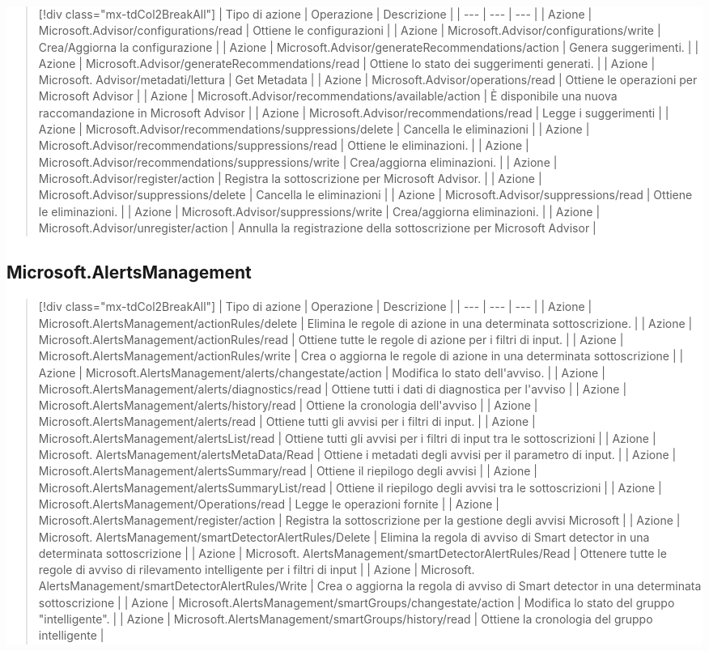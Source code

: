 > [!div class="mx-tdCol2BreakAll"]
> | Tipo di azione | Operazione | Descrizione |
> | --- | --- | --- |
> | Azione | Microsoft.Advisor/configurations/read | Ottiene le configurazioni |
> | Azione | Microsoft.Advisor/configurations/write | Crea/Aggiorna la configurazione |
> | Azione | Microsoft.Advisor/generateRecommendations/action | Genera suggerimenti. |
> | Azione | Microsoft.Advisor/generateRecommendations/read | Ottiene lo stato dei suggerimenti generati. |
> | Azione | Microsoft. Advisor/metadati/lettura | Get Metadata |
> | Azione | Microsoft.Advisor/operations/read | Ottiene le operazioni per Microsoft Advisor |
> | Azione | Microsoft.Advisor/recommendations/available/action | È disponibile una nuova raccomandazione in Microsoft Advisor |
> | Azione | Microsoft.Advisor/recommendations/read | Legge i suggerimenti |
> | Azione | Microsoft.Advisor/recommendations/suppressions/delete | Cancella le eliminazioni |
> | Azione | Microsoft.Advisor/recommendations/suppressions/read | Ottiene le eliminazioni. |
> | Azione | Microsoft.Advisor/recommendations/suppressions/write | Crea/aggiorna eliminazioni. |
> | Azione | Microsoft.Advisor/register/action | Registra la sottoscrizione per Microsoft Advisor. |
> | Azione | Microsoft.Advisor/suppressions/delete | Cancella le eliminazioni |
> | Azione | Microsoft.Advisor/suppressions/read | Ottiene le eliminazioni. |
> | Azione | Microsoft.Advisor/suppressions/write | Crea/aggiorna eliminazioni. |
> | Azione | Microsoft.Advisor/unregister/action | Annulla la registrazione della sottoscrizione per Microsoft Advisor |

## <a name="microsoftalertsmanagement"></a>Microsoft.AlertsManagement

> [!div class="mx-tdCol2BreakAll"]
> | Tipo di azione | Operazione | Descrizione |
> | --- | --- | --- |
> | Azione | Microsoft.AlertsManagement/actionRules/delete | Elimina le regole di azione in una determinata sottoscrizione. |
> | Azione | Microsoft.AlertsManagement/actionRules/read | Ottiene tutte le regole di azione per i filtri di input. |
> | Azione | Microsoft.AlertsManagement/actionRules/write | Crea o aggiorna le regole di azione in una determinata sottoscrizione |
> | Azione | Microsoft.AlertsManagement/alerts/changestate/action | Modifica lo stato dell'avviso. |
> | Azione | Microsoft.AlertsManagement/alerts/diagnostics/read | Ottiene tutti i dati di diagnostica per l'avviso |
> | Azione | Microsoft.AlertsManagement/alerts/history/read | Ottiene la cronologia dell'avviso |
> | Azione | Microsoft.AlertsManagement/alerts/read | Ottiene tutti gli avvisi per i filtri di input. |
> | Azione | Microsoft.AlertsManagement/alertsList/read | Ottiene tutti gli avvisi per i filtri di input tra le sottoscrizioni |
> | Azione | Microsoft. AlertsManagement/alertsMetaData/Read | Ottiene i metadati degli avvisi per il parametro di input. |
> | Azione | Microsoft.AlertsManagement/alertsSummary/read | Ottiene il riepilogo degli avvisi |
> | Azione | Microsoft.AlertsManagement/alertsSummaryList/read | Ottiene il riepilogo degli avvisi tra le sottoscrizioni |
> | Azione | Microsoft.AlertsManagement/Operations/read | Legge le operazioni fornite |
> | Azione | Microsoft.AlertsManagement/register/action | Registra la sottoscrizione per la gestione degli avvisi Microsoft |
> | Azione | Microsoft. AlertsManagement/smartDetectorAlertRules/Delete | Elimina la regola di avviso di Smart detector in una determinata sottoscrizione |
> | Azione | Microsoft. AlertsManagement/smartDetectorAlertRules/Read | Ottenere tutte le regole di avviso di rilevamento intelligente per i filtri di input |
> | Azione | Microsoft. AlertsManagement/smartDetectorAlertRules/Write | Crea o aggiorna la regola di avviso di Smart detector in una determinata sottoscrizione |
> | Azione | Microsoft.AlertsManagement/smartGroups/changestate/action | Modifica lo stato del gruppo "intelligente". |
> | Azione | Microsoft.AlertsManagement/smartGroups/history/read | Ottiene la cronologia del gruppo intelligente |